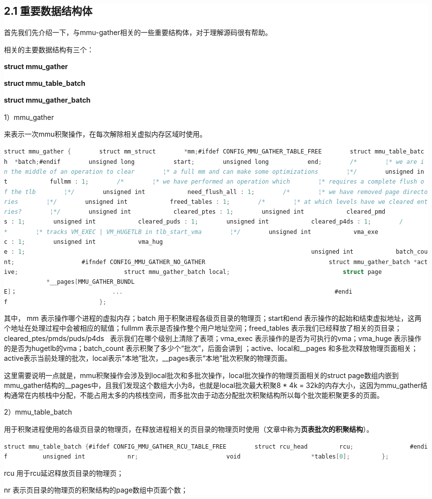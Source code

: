 ## 2.1 重要数据结构体

首先我们先介绍一下，与mmu-gather相关的一些重要结构体，对于理解源码很有帮助。

相关的主要数据结构有三个：

**struct mmu_gather** 

**struct mmu_table_batch**

**struct mmu_gather_batch**

1）mmu_gather

来表示一次mmu积聚操作，在每次解除相关虚拟内存区域时使用。

```c
struct mmu_gather {        struct mm_struct        *mm;#ifdef CONFIG_MMU_GATHER_TABLE_FREE        struct mmu_table_batch  *batch;#endif        unsigned long           start;        unsigned long           end;        /*        ¦* we are in the middle of an operation to clear        ¦* a full mm and can make some optimizations        ¦*/        unsigned int            fullmm : 1;        /*        ¦* we have performed an operation which        ¦* requires a complete flush of the tlb        ¦*/        unsigned int            need_flush_all : 1;        /*        ¦* we have removed page directories        ¦*/        unsigned int            freed_tables : 1;        /*        ¦* at which levels have we cleared entries?        ¦*/        unsigned int            cleared_ptes : 1;        unsigned int            cleared_pmds : 1;        unsigned int            cleared_puds : 1;        unsigned int            cleared_p4ds : 1;        /*        ¦* tracks VM_EXEC | VM_HUGETLB in tlb_start_vma        ¦*/        unsigned int            vma_exec : 1;        unsigned int            vma_huge : 1;                                                                                 unsigned int            batch_count;                   #ifndef CONFIG_MMU_GATHER_NO_GATHER                                   struct mmu_gather_batch *active;                              struct mmu_gather_batch local;                                struct page             *__pages[MMU_GATHER_BUNDLE]；                           ...                                                            #endif                          };                                                                       
```

其中， mm 表示操作哪个进程的虚拟内存；batch 用于积聚进程各级页目录的物理页；start和end 表示操作的起始和结束虚拟地址，这两个地址在处理过程中会被相应的赋值；fullmm 表示是否操作整个用户地址空间；freed_tables 表示我们已经释放了相关的页目录；cleared_ptes/pmds/puds/p4ds   表示我们在哪个级别上清除了表项；vma_exec 表示操作的是否为可执行的vma；vma_huge 表示操作的是否为hugetlb的vma；batch_count 表示积聚了多少个“批次”，后面会讲到 ；active、local和__pages 和多批次释放物理页面相关；active表示当前处理的批次，local表示“本地”批次，__pages表示“本地”批次积聚的物理页面。

这里需要说明一点就是，mmu积聚操作会涉及到local批次和多批次操作，local批次操作的物理页面相关的struct page数组内嵌到mmu_gather结构的__pages中，且我们发现这个数组大小为8，也就是local批次最大积聚8 * 4k = 32k的内存大小，这因为mmu_gather结构通常在内核栈中分配，不能占用太多的内核栈空间，而多批次由于动态分配批次积聚结构所以每个批次能积聚更多的页面。

2）mmu_table_batch 

用于积聚进程使用的各级页目录的物理页，在释放进程相关的页目录的物理页时使用（文章中称为**页表批次的积聚结构**）。

```c
struct mmu_table_batch {#ifdef CONFIG_MMU_GATHER_RCU_TABLE_FREE        struct rcu_head         rcu;                #endif          unsigned int            nr;                         void                    *tables[0];         };
```

rcu 用于rcu延迟释放页目录的物理页；

nr 表示页目录的物理页的积聚结构的page数组中页面个数；

